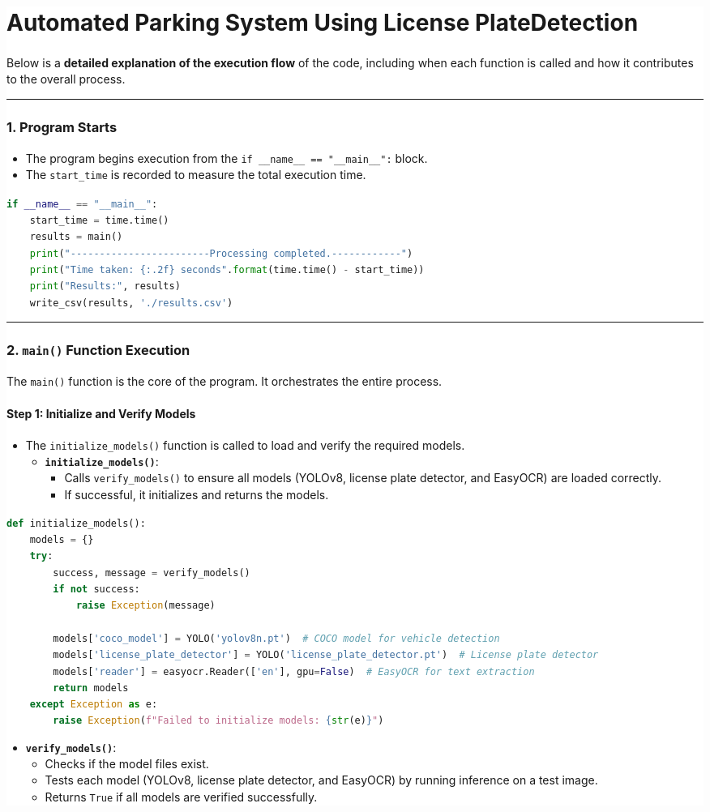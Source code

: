 # Automated Parking System Using License PlateDetection

Below is a **detailed explanation of the execution flow** of the code, including when each function is called and how it contributes to the overall process. 

---

### **1. Program Starts**
- The program begins execution from the `if __name__ == "__main__":` block.
- The `start_time` is recorded to measure the total execution time.

```python
if __name__ == "__main__":
    start_time = time.time()
    results = main()
    print("------------------------Processing completed.------------")
    print("Time taken: {:.2f} seconds".format(time.time() - start_time))
    print("Results:", results)
    write_csv(results, './results.csv')
```

---

### **2. `main()` Function Execution**
The `main()` function is the core of the program. It orchestrates the entire process.

#### **Step 1: Initialize and Verify Models**
- The `initialize_models()` function is called to load and verify the required models.
  - **`initialize_models()`**:
    - Calls `verify_models()` to ensure all models (YOLOv8, license plate detector, and EasyOCR) are loaded correctly.
    - If successful, it initializes and returns the models.

```python
def initialize_models():
    models = {}
    try:
        success, message = verify_models()
        if not success:
            raise Exception(message)
        
        models['coco_model'] = YOLO('yolov8n.pt')  # COCO model for vehicle detection
        models['license_plate_detector'] = YOLO('license_plate_detector.pt')  # License plate detector
        models['reader'] = easyocr.Reader(['en'], gpu=False)  # EasyOCR for text extraction
        return models
    except Exception as e:
        raise Exception(f"Failed to initialize models: {str(e)}")
```

- **`verify_models()`**:
  - Checks if the model files exist.
  - Tests each model (YOLOv8, license plate detector, and EasyOCR) by running inference on a test image.
  - Returns `True` if all models are verified successfully.

